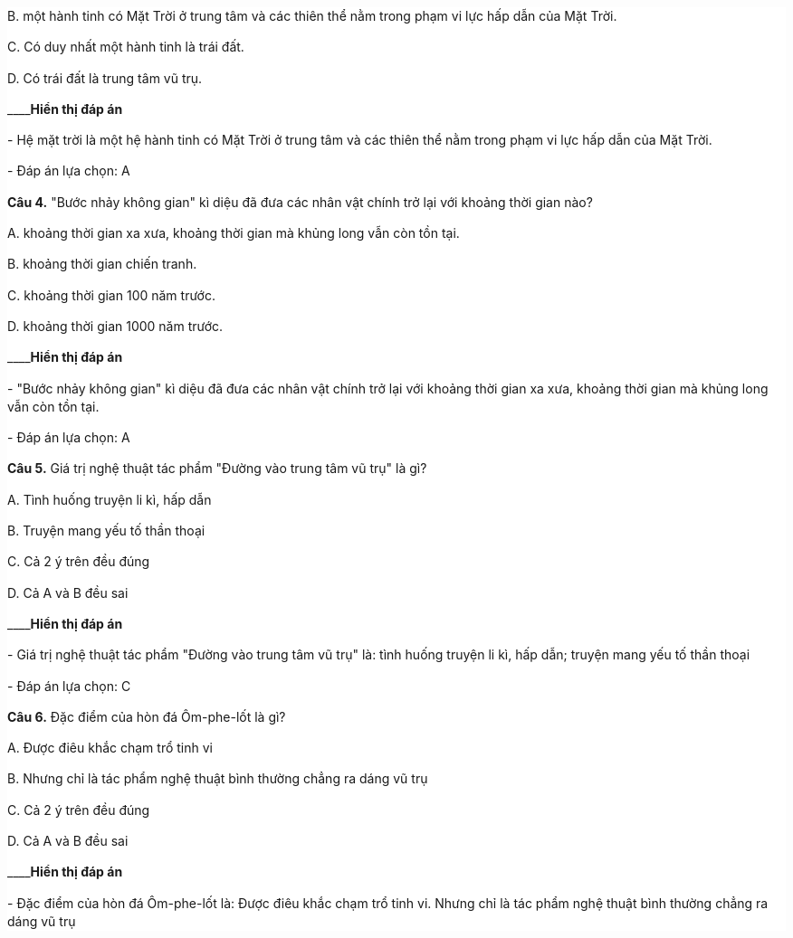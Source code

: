 B. một hành tinh có Mặt Trời ở trung tâm và các thiên thể nằm trong phạm vi lực hấp dẫn của Mặt Trời.

C. Có duy nhất một hành tinh là trái đất.

D. Có trái đất là trung tâm vũ trụ.

____**Hiển thị đáp án**

\- Hệ mặt trời là một hệ hành tinh có Mặt Trời ở trung tâm và các thiên thể nằm trong phạm vi lực hấp dẫn của Mặt Trời.

\- Đáp án lựa chọn: A

**Câu 4.** "Bước nhảy không gian" kì diệu đã đưa các nhân vật chính trở lại với khoảng thời gian nào?

A. khoảng thời gian xa xưa, khoảng thời gian mà khủng long vẫn còn tồn tại.

B. khoảng thời gian chiến tranh.

C. khoảng thời gian 100 năm trước.

D. khoảng thời gian 1000 năm trước.

____**Hiển thị đáp án**

\- "Bước nhảy không gian" kì diệu đã đưa các nhân vật chính trở lại với khoảng thời gian xa xưa, khoảng thời gian mà khủng long vẫn còn tồn tại.

\- Đáp án lựa chọn: A

**Câu 5.** Giá trị nghệ thuật tác phẩm "Đường vào trung tâm vũ trụ" là gì?

A. Tình huống truyện li kì, hấp dẫn

B. Truyện mang yếu tố thần thoại

C. Cả 2 ý trên đều đúng

D. Cả A và B đều sai

____**Hiển thị đáp án**

\- Giá trị nghệ thuật tác phẩm "Đường vào trung tâm vũ trụ" là: tình huống truyện li kì, hấp dẫn; truyện mang yếu tố thần thoại

\- Đáp án lựa chọn: C

**Câu 6.** Đặc điểm của hòn đá Ôm-phe-lốt là gì?

A. Được điêu khắc chạm trổ tinh vi

B. Nhưng chỉ là tác phẩm nghệ thuật bình thường chẳng ra dáng vũ trụ

C. Cả 2 ý trên đều đúng

D. Cả A và B đều sai

____**Hiển thị đáp án**

\- Đặc điểm của hòn đá Ôm-phe-lốt là: Được điêu khắc chạm trổ tinh vi. Nhưng chỉ là tác phẩm nghệ thuật bình thường chẳng ra dáng vũ trụ
